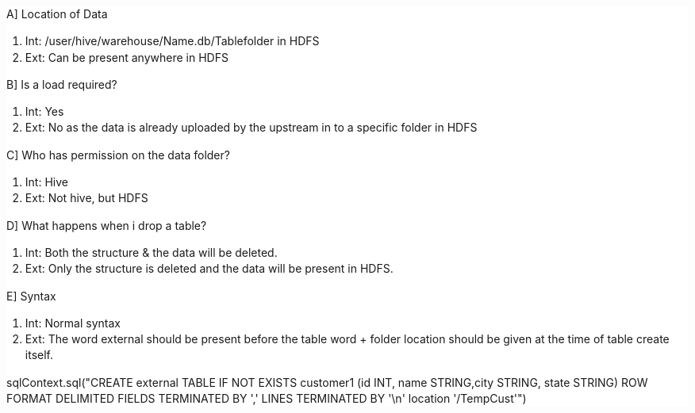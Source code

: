 A] Location of Data
1) Int: /user/hive/warehouse/Name.db/Tablefolder in HDFS
2) Ext: Can be present anywhere in HDFS

B] Is a load required?
1) Int: Yes
2) Ext: No as the data is already uploaded by the upstream in to a specific folder in HDFS

C] Who has permission on the data folder?
1) Int: Hive
2) Ext: Not hive, but HDFS

D] What happens when i drop a table?
1) Int: Both the structure & the data will be deleted.
2) Ext: Only the structure is deleted and the data will be present in HDFS.

E] Syntax
1) Int: Normal syntax
2) Ext: The word external should be present before the table word + folder location should be given at the time of table create itself.

 sqlContext.sql("CREATE external TABLE IF NOT EXISTS customer1 (id INT, name STRING,city STRING, state STRING) ROW FORMAT DELIMITED FIELDS TERMINATED BY ',' LINES TERMINATED BY '\n' location '/TempCust'")


